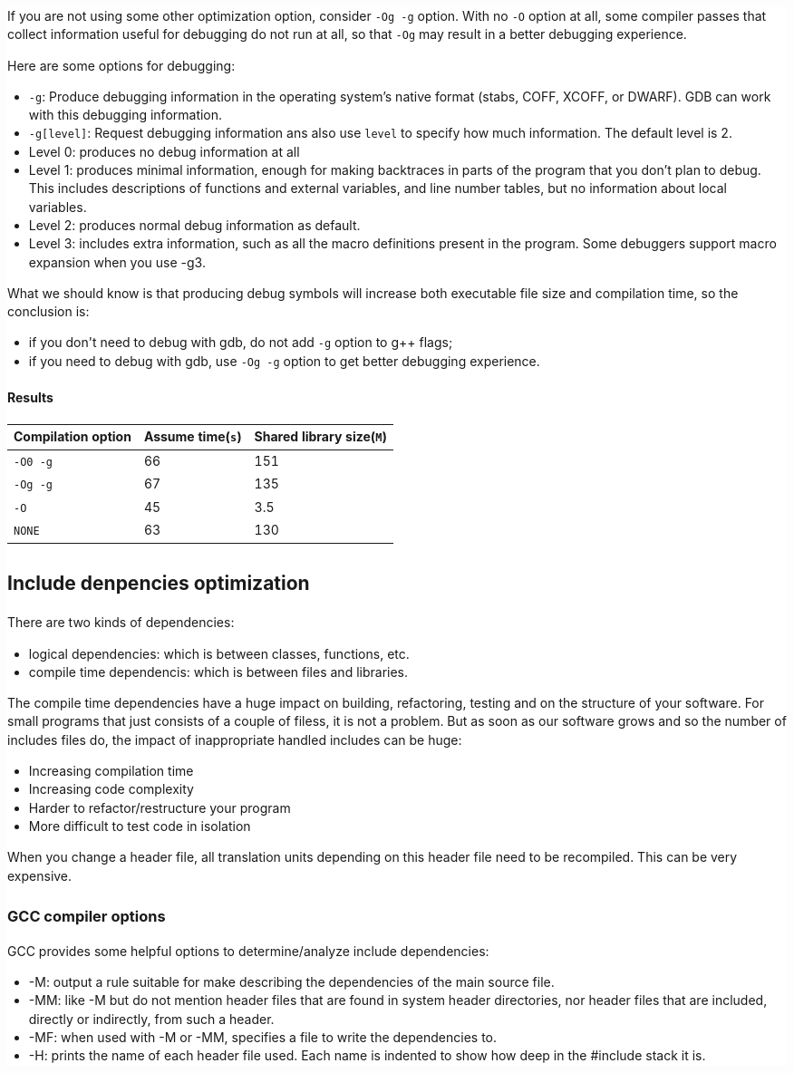 If you are not using some other optimization option, consider `-Og -g` option. With no `-O` option at all, some compiler passes that collect information useful for debugging do not run at all, so that `-Og` may result in a better debugging experience.

Here are some options for debugging:
- `-g`: Produce debugging information in the operating system’s native format (stabs, COFF, XCOFF, or DWARF). GDB can work with this debugging information.
- `-g[level]`: Request debugging information ans also use `level` to specify how much information. The default level is 2.
 - Level 0: produces no debug information at all
 - Level 1: produces minimal information, enough for making backtraces in parts of the program that you don’t plan to debug. This includes descriptions of functions and external variables, and line number tables, but no information about local variables.
 - Level 2: produces normal debug information as default.
 - Level 3: includes extra information, such as all the macro definitions present in the program. Some debuggers support macro expansion when you use -g3.

What we should know is that producing debug symbols will increase both executable file size and compilation time, so the conclusion is:
- if you don't need to debug with gdb, do not add `-g` option to g++ flags;
- if you need to debug with gdb, use `-Og -g` option to get better debugging experience.

#### Results
| Compilation option | Assume time(`s`) | Shared library size(`M`) |
|---|---|---|
| `-O0 -g` | 66 | 151 |
| `-Og -g` | 67 | 135 |
| `-O` | 45 | 3.5 |
| `NONE` | 63 | 130 |


## Include denpencies optimization
There are two kinds of dependencies:
- logical dependencies: which is between classes, functions, etc.
- compile time dependencis: which is between files and libraries.

The compile time dependencies have a huge impact on building, refactoring, testing and on the structure of your software.
For small programs that just consists of a couple of filess, it is not a problem. But as soon as our software grows and so the number of includes files do, the impact of inappropriate handled includes can be huge:
- Increasing compilation time
- Increasing code complexity
- Harder to refactor/restructure your program
- More difficult to test code in isolation

When you change a header file, all translation units depending on this header file need to be recompiled. This can be very expensive.

### GCC compiler options
GCC provides some helpful options to determine/analyze include dependencies:
- -M: output a rule suitable for make describing the dependencies of the main source file.
- -MM: like -M but do not mention header files that are found in system header directories, nor header files that are included, directly or indirectly, from such a header.
- -MF: when used with -M or -MM, specifies a file to write the dependencies to.
- -H: prints the name of each header file used. Each name is indented to show how deep in the #include stack it is.
